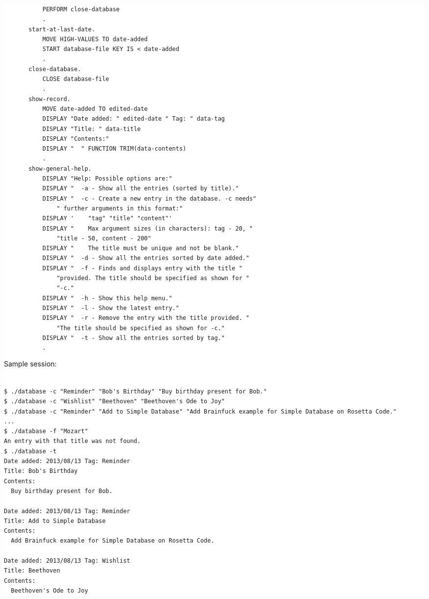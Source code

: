 ```cobol
           PERFORM close-database
           .
       start-at-last-date.
           MOVE HIGH-VALUES TO date-added
           START database-file KEY IS < date-added
           .
       close-database.
           CLOSE database-file
           .
       show-record.
           MOVE date-added TO edited-date
           DISPLAY "Date added: " edited-date " Tag: " data-tag
           DISPLAY "Title: " data-title
           DISPLAY "Contents:"
           DISPLAY "  " FUNCTION TRIM(data-contents)
           .
       show-general-help.
           DISPLAY "Help: Possible options are:"
           DISPLAY "  -a - Show all the entries (sorted by title)."
           DISPLAY "  -c - Create a new entry in the database. -c needs"
               " further arguments in this format:"
           DISPLAY '    "tag" "title" "content"'
           DISPLAY "    Max argument sizes (in characters): tag - 20, "
               "title - 50, content - 200"
           DISPLAY "    The title must be unique and not be blank."
           DISPLAY "  -d - Show all the entries sorted by date added."
           DISPLAY "  -f - Finds and displays entry with the title "
               "provided. The title should be specified as shown for "
               "-c."
           DISPLAY "  -h - Show this help menu."
           DISPLAY "  -l - Show the latest entry."
           DISPLAY "  -r - Remove the entry with the title provided. "
               "The title should be specified as shown for -c."
           DISPLAY "  -t - Show all the entries sorted by tag."
           .
```


Sample session:

```txt

$ ./database -c "Reminder" "Bob's Birthday" "Buy birthday present for Bob."
$ ./database -c "Wishlist" "Beethoven" "Beethoven's Ode to Joy"
$ ./database -c "Reminder" "Add to Simple Database" "Add Brainfuck example for Simple Database on Rosetta Code."
...
$ ./database -f "Mozart"
An entry with that title was not found.
$ ./database -t
Date added: 2013/08/13 Tag: Reminder
Title: Bob's Birthday
Contents:
  Buy birthday present for Bob.

Date added: 2013/08/13 Tag: Reminder
Title: Add to Simple Database
Contents:
  Add Brainfuck example for Simple Database on Rosetta Code.

Date added: 2013/08/13 Tag: Wishlist
Title: Beethoven
Contents:
  Beethoven's Ode to Joy
```